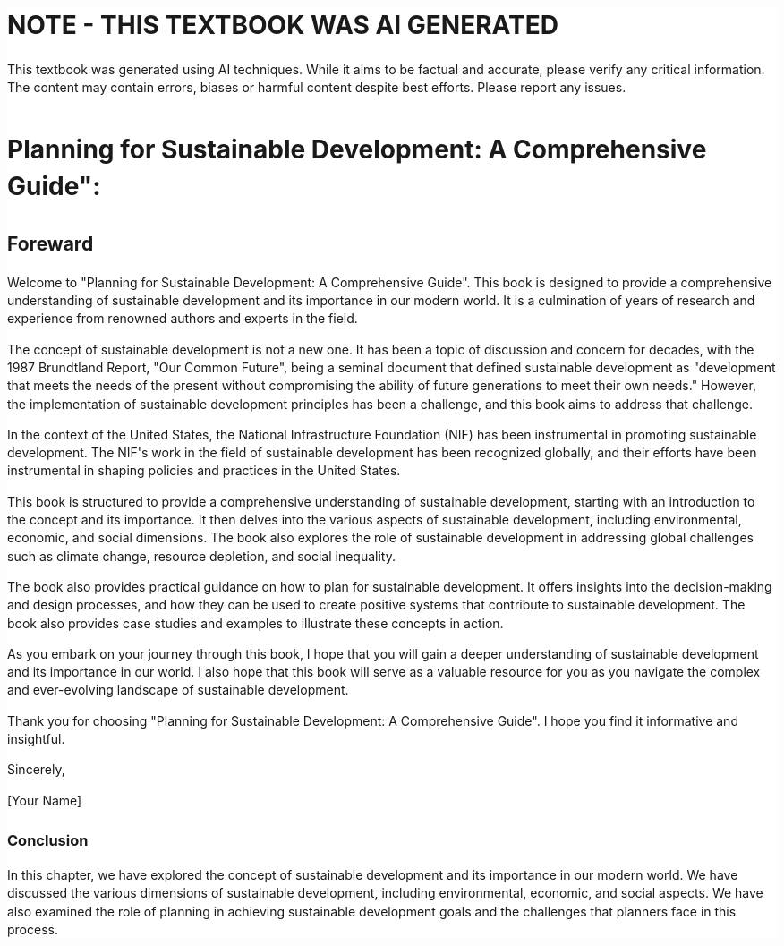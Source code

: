 # NOTE - THIS TEXTBOOK WAS AI GENERATED

This textbook was generated using AI techniques. While it aims to be factual and accurate, please verify any critical information. The content may contain errors, biases or harmful content despite best efforts. Please report any issues.

# Planning for Sustainable Development: A Comprehensive Guide":


## Foreward

Welcome to "Planning for Sustainable Development: A Comprehensive Guide". This book is designed to provide a comprehensive understanding of sustainable development and its importance in our modern world. It is a culmination of years of research and experience from renowned authors and experts in the field.

The concept of sustainable development is not a new one. It has been a topic of discussion and concern for decades, with the 1987 Brundtland Report, "Our Common Future", being a seminal document that defined sustainable development as "development that meets the needs of the present without compromising the ability of future generations to meet their own needs." However, the implementation of sustainable development principles has been a challenge, and this book aims to address that challenge.

In the context of the United States, the National Infrastructure Foundation (NIF) has been instrumental in promoting sustainable development. The NIF's work in the field of sustainable development has been recognized globally, and their efforts have been instrumental in shaping policies and practices in the United States.

This book is structured to provide a comprehensive understanding of sustainable development, starting with an introduction to the concept and its importance. It then delves into the various aspects of sustainable development, including environmental, economic, and social dimensions. The book also explores the role of sustainable development in addressing global challenges such as climate change, resource depletion, and social inequality.

The book also provides practical guidance on how to plan for sustainable development. It offers insights into the decision-making and design processes, and how they can be used to create positive systems that contribute to sustainable development. The book also provides case studies and examples to illustrate these concepts in action.

As you embark on your journey through this book, I hope that you will gain a deeper understanding of sustainable development and its importance in our world. I also hope that this book will serve as a valuable resource for you as you navigate the complex and ever-evolving landscape of sustainable development.

Thank you for choosing "Planning for Sustainable Development: A Comprehensive Guide". I hope you find it informative and insightful.

Sincerely,

[Your Name]


### Conclusion
In this chapter, we have explored the concept of sustainable development and its importance in our modern world. We have discussed the various dimensions of sustainable development, including environmental, economic, and social aspects. We have also examined the role of planning in achieving sustainable development goals and the challenges that planners face in this process.
